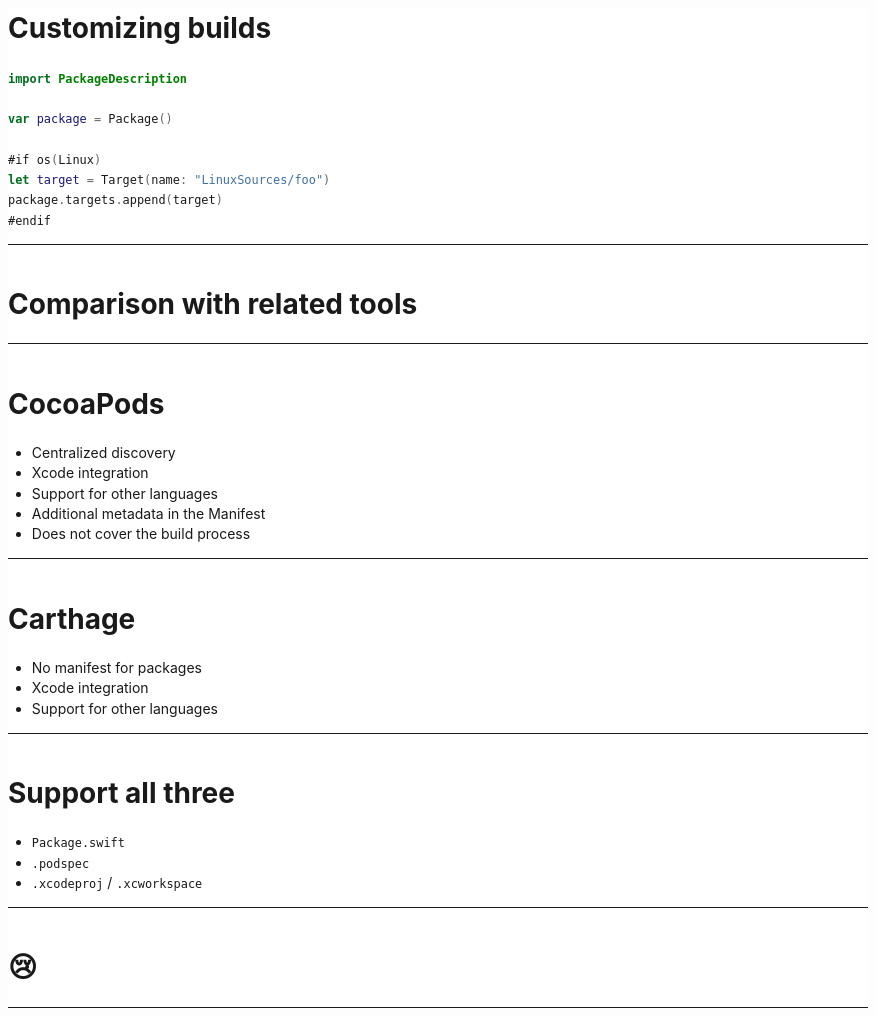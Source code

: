 # Customizing builds

```swift
import PackageDescription

var package = Package()

#if os(Linux)
let target = Target(name: "LinuxSources/foo")
package.targets.append(target)
#endif
```

---

# Comparison with related tools

---

# CocoaPods

- Centralized discovery
- Xcode integration
- Support for other languages
- Additional metadata in the Manifest
- Does not cover the build process

---

# Carthage

- No manifest for packages
- Xcode integration
- Support for other languages

---

# Support all three

- `Package.swift`
- `.podspec`
- `.xcodeproj` / `.xcworkspace`

---

# 😢

---
